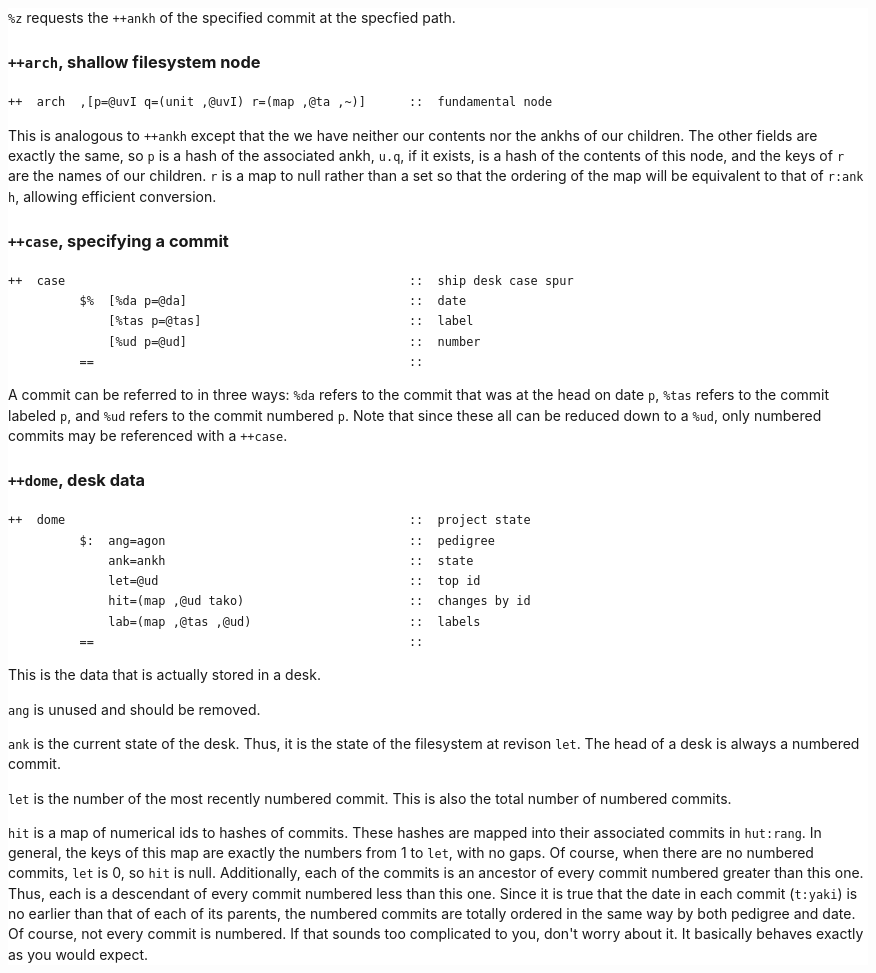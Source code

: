 `%z` requests the `++ankh` of the specified commit at the specfied path.

### `++arch`, shallow filesystem node

    ++  arch  ,[p=@uvI q=(unit ,@uvI) r=(map ,@ta ,~)]      ::  fundamental node

This is analogous to `++ankh` except that the we have neither our
contents nor the ankhs of our children. The other fields are exactly the
same, so `p` is a hash of the associated ankh, `u.q`, if it exists, is a
hash of the contents of this node, and the keys of `r` are the names of
our children. `r` is a map to null rather than a set so that the
ordering of the map will be equivalent to that of `r:ankh`, allowing
efficient conversion.

### `++case`, specifying a commit

    ++  case                                                ::  ship desk case spur
              $%  [%da p=@da]                               ::  date
                  [%tas p=@tas]                             ::  label
                  [%ud p=@ud]                               ::  number
              ==                                            ::

A commit can be referred to in three ways: `%da` refers to the commit
that was at the head on date `p`, `%tas` refers to the commit labeled
`p`, and `%ud` refers to the commit numbered `p`. Note that since these
all can be reduced down to a `%ud`, only numbered commits may be
referenced with a `++case`.

### `++dome`, desk data

    ++  dome                                                ::  project state
              $:  ang=agon                                  ::  pedigree
                  ank=ankh                                  ::  state
                  let=@ud                                   ::  top id
                  hit=(map ,@ud tako)                       ::  changes by id
                  lab=(map ,@tas ,@ud)                      ::  labels
              ==                                            ::

This is the data that is actually stored in a desk.

`ang` is unused and should be removed.

`ank` is the current state of the desk. Thus, it is the state of the
filesystem at revison `let`. The head of a desk is always a numbered
commit.

`let` is the number of the most recently numbered commit. This is also
the total number of numbered commits.

`hit` is a map of numerical ids to hashes of commits. These hashes are
mapped into their associated commits in `hut:rang`. In general, the keys
of this map are exactly the numbers from 1 to `let`, with no gaps. Of
course, when there are no numbered commits, `let` is 0, so `hit` is
null. Additionally, each of the commits is an ancestor of every commit
numbered greater than this one. Thus, each is a descendant of every
commit numbered less than this one. Since it is true that the date in
each commit (`t:yaki`) is no earlier than that of each of its parents,
the numbered commits are totally ordered in the same way by both
pedigree and date. Of course, not every commit is numbered. If that
sounds too complicated to you, don't worry about it. It basically
behaves exactly as you would expect.
